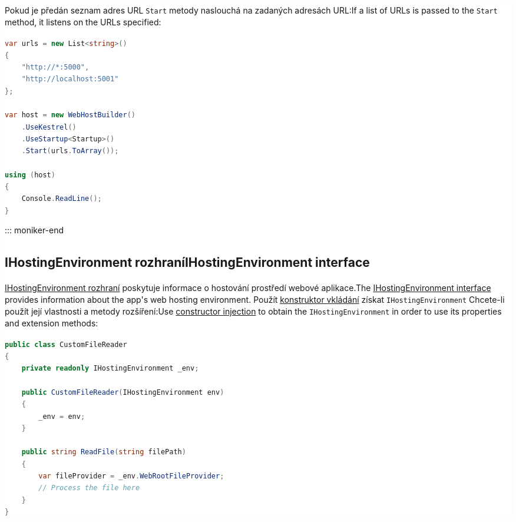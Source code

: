 <span data-ttu-id="f9cd4-372">Pokud je předán seznam adres URL `Start` metody naslouchá na zadaných adresách URL:</span><span class="sxs-lookup"><span data-stu-id="f9cd4-372">If a list of URLs is passed to the `Start` method, it listens on the URLs specified:</span></span>

```csharp
var urls = new List<string>()
{
    "http://*:5000",
    "http://localhost:5001"
};

var host = new WebHostBuilder()
    .UseKestrel()
    .UseStartup<Startup>()
    .Start(urls.ToArray());

using (host)
{
    Console.ReadLine();
}
```

::: moniker-end

## <a name="ihostingenvironment-interface"></a><span data-ttu-id="f9cd4-373">IHostingEnvironment rozhraní</span><span class="sxs-lookup"><span data-stu-id="f9cd4-373">IHostingEnvironment interface</span></span>

<span data-ttu-id="f9cd4-374">[IHostingEnvironment rozhraní](/dotnet/api/microsoft.aspnetcore.hosting.ihostingenvironment) poskytuje informace o hostování prostředí webové aplikace.</span><span class="sxs-lookup"><span data-stu-id="f9cd4-374">The [IHostingEnvironment interface](/dotnet/api/microsoft.aspnetcore.hosting.ihostingenvironment) provides information about the app's web hosting environment.</span></span> <span data-ttu-id="f9cd4-375">Použít [konstruktor vkládání](xref:fundamentals/dependency-injection) získat `IHostingEnvironment` Chcete-li použít její vlastnosti a metody rozšíření:</span><span class="sxs-lookup"><span data-stu-id="f9cd4-375">Use [constructor injection](xref:fundamentals/dependency-injection) to obtain the `IHostingEnvironment` in order to use its properties and extension methods:</span></span>

```csharp
public class CustomFileReader
{
    private readonly IHostingEnvironment _env;

    public CustomFileReader(IHostingEnvironment env)
    {
        _env = env;
    }

    public string ReadFile(string filePath)
    {
        var fileProvider = _env.WebRootFileProvider;
        // Process the file here
    }
}
```
